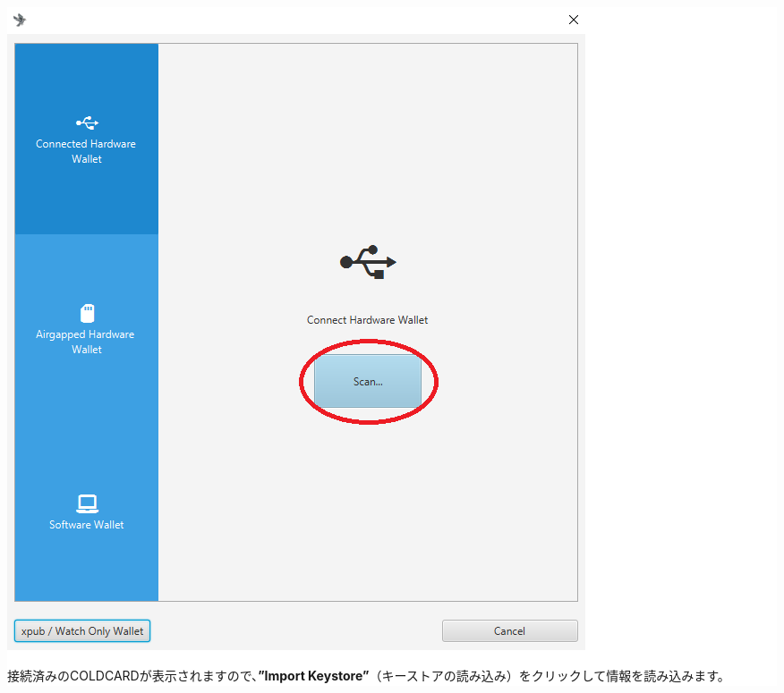 ![ColdCardGuide03_31.png](/_images/ColdCardGuide03_31.png)

接続済みのCOLDCARDが表示されますので、**”Import Keystore”**（キーストアの読み込み）をクリックして情報を読み込みます。
